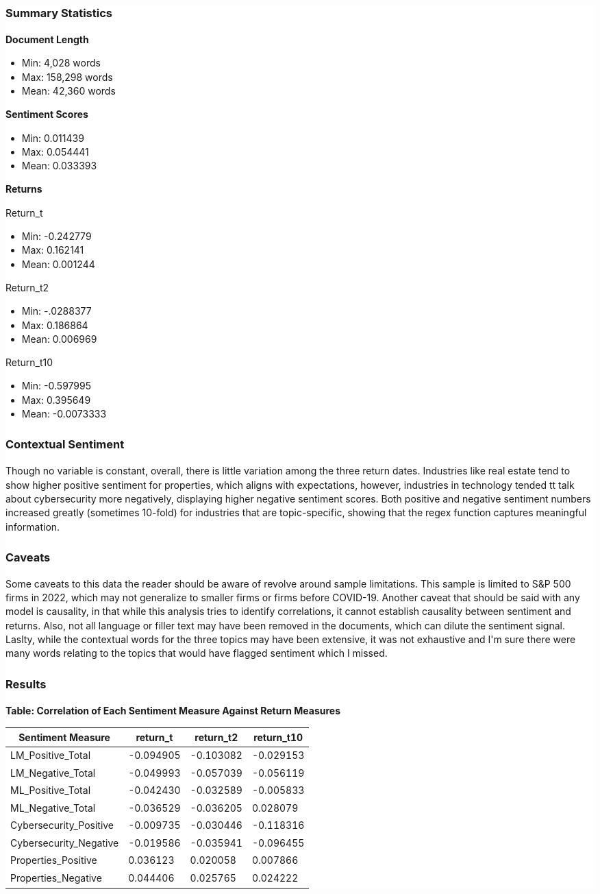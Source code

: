 ### Summary Statistics
**Document Length**
- Min: 4,028 words
- Max: 158,298 words
- Mean: 42,360 words

**Sentiment Scores**
- Min: 0.011439
- Max: 0.054441
- Mean: 0.033393

**Returns**

Return_t
- Min: -0.242779
- Max: 0.162141
- Mean: 0.001244
  
Return_t2
- Min: -.0288377
- Max: 0.186864
- Mean: 0.006969

Return_t10
- Min: -0.597995
- Max: 0.395649
- Mean: -0.0073333

### Contextual Sentiment
Though no variable is constant, overall, there is little variation among the three return dates. Industries like real estate tend to show higher positive sentiment for properties, which aligns with expectations, however, industries in technology tended tt talk about cybersecurity more negatively, displaying higher negative sentiment scores. Both positive and negative sentiment numbers increased greatly (sometimes 10-fold) for industries that are topic-specific, showing that the regex function captures meaningful information.

### Caveats
Some caveats to this data the reader should be aware of revolve around sample limitations. This sample is limited to S&P 500 firms in 2022, which may not generalize to smaller firms or firms before COVID-19. Another caveat that should be said with any model is causality, in that while this analysis tries to identify correlations, it cannot establish causality between sentiment and returns. Also, not all language or filler text may have been removed in the documents, which can dilute the sentiment signal. Laslty, while the contextual words for the three topics may have been extensive, it was not exhaustive and I'm sure there were many words relating to the topics that would have flagged sentiment which I missed.

### Results

**Table: Correlation of Each Sentiment Measure Against Return Measures**

| Sentiment Measure         | return_t   | return_t2  | return_t10 |
|---------------------------|------------|------------|------------|
| LM_Positive_Total         | -0.094905  | -0.103082  | -0.029153  |
| LM_Negative_Total         | -0.049993  | -0.057039  | -0.056119  |
| ML_Positive_Total         | -0.042430  | -0.032589  | -0.005833  |
| ML_Negative_Total         | -0.036529  | -0.036205  |  0.028079  |
| Cybersecurity_Positive    | -0.009735  | -0.030446  | -0.118316  |
| Cybersecurity_Negative    | -0.019586  | -0.035941  | -0.096455  |
| Properties_Positive       |  0.036123  |  0.020058  |  0.007866  |
| Properties_Negative       |  0.044406  |  0.025765  |  0.024222  |